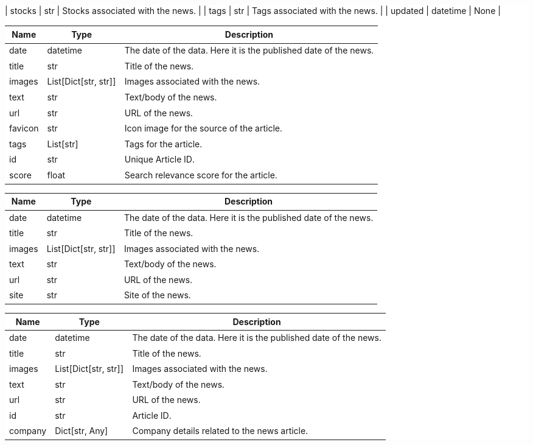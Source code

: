 | stocks | str | Stocks associated with the news. |
| tags | str | Tags associated with the news. |
| updated | datetime | None |
</TabItem>

<TabItem value='biztoc' label='biztoc'>

| Name | Type | Description |
| ---- | ---- | ----------- |
| date | datetime | The date of the data. Here it is the published date of the news. |
| title | str | Title of the news. |
| images | List[Dict[str, str]] | Images associated with the news. |
| text | str | Text/body of the news. |
| url | str | URL of the news. |
| favicon | str | Icon image for the source of the article. |
| tags | List[str] | Tags for the article. |
| id | str | Unique Article ID. |
| score | float | Search relevance score for the article. |
</TabItem>

<TabItem value='fmp' label='fmp'>

| Name | Type | Description |
| ---- | ---- | ----------- |
| date | datetime | The date of the data. Here it is the published date of the news. |
| title | str | Title of the news. |
| images | List[Dict[str, str]] | Images associated with the news. |
| text | str | Text/body of the news. |
| url | str | URL of the news. |
| site | str | Site of the news. |
</TabItem>

<TabItem value='intrinio' label='intrinio'>

| Name | Type | Description |
| ---- | ---- | ----------- |
| date | datetime | The date of the data. Here it is the published date of the news. |
| title | str | Title of the news. |
| images | List[Dict[str, str]] | Images associated with the news. |
| text | str | Text/body of the news. |
| url | str | URL of the news. |
| id | str | Article ID. |
| company | Dict[str, Any] | Company details related to the news article. |
</TabItem>

</Tabs>
